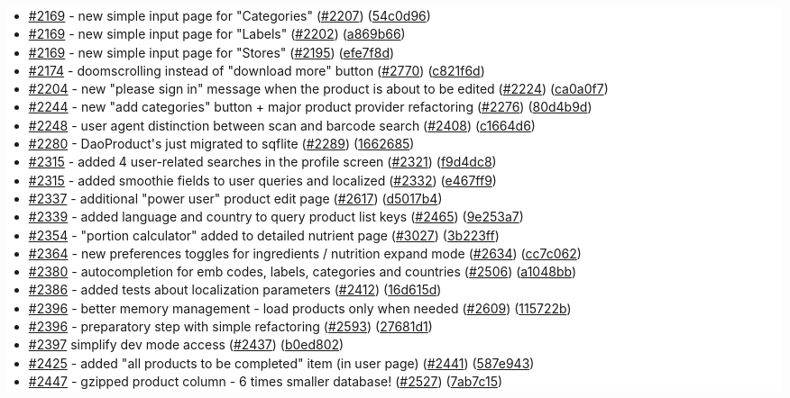* [#2169](https://github.com/AdiAr11/smooth-app/issues/2169) - new simple input page for "Categories" ([#2207](https://github.com/AdiAr11/smooth-app/issues/2207)) ([54c0d96](https://github.com/AdiAr11/smooth-app/commit/54c0d960593b02e75b87576b47c3fb41aa8239a6))
* [#2169](https://github.com/AdiAr11/smooth-app/issues/2169) - new simple input page for "Labels" ([#2202](https://github.com/AdiAr11/smooth-app/issues/2202)) ([a869b66](https://github.com/AdiAr11/smooth-app/commit/a869b6611fad55d945177d2eb36357e4398582f5))
* [#2169](https://github.com/AdiAr11/smooth-app/issues/2169) - new simple input page for "Stores" ([#2195](https://github.com/AdiAr11/smooth-app/issues/2195)) ([efe7f8d](https://github.com/AdiAr11/smooth-app/commit/efe7f8d9389ee8474024de5c119a6aeedf51d7ef))
* [#2174](https://github.com/AdiAr11/smooth-app/issues/2174) - doomscrolling instead of "download more" button ([#2770](https://github.com/AdiAr11/smooth-app/issues/2770)) ([c821f6d](https://github.com/AdiAr11/smooth-app/commit/c821f6d2fecb4ce7c529f7ff9931707aded60ba3))
* [#2204](https://github.com/AdiAr11/smooth-app/issues/2204) - new "please sign in" message when the product is about to be edited ([#2224](https://github.com/AdiAr11/smooth-app/issues/2224)) ([ca0a0f7](https://github.com/AdiAr11/smooth-app/commit/ca0a0f7f1aa9d6680a180d9b60af4062176dfde5))
* [#2244](https://github.com/AdiAr11/smooth-app/issues/2244) - new "add categories" button + major product provider refactoring ([#2276](https://github.com/AdiAr11/smooth-app/issues/2276)) ([80d4b9d](https://github.com/AdiAr11/smooth-app/commit/80d4b9d34f4511992ed82fee9fc2d92a18e564e6))
* [#2248](https://github.com/AdiAr11/smooth-app/issues/2248) - user agent distinction between scan and barcode search ([#2408](https://github.com/AdiAr11/smooth-app/issues/2408)) ([c1664d6](https://github.com/AdiAr11/smooth-app/commit/c1664d67b7a578c6d3395fc3ec32115df58d086b))
* [#2280](https://github.com/AdiAr11/smooth-app/issues/2280) - DaoProduct's just migrated to sqflite ([#2289](https://github.com/AdiAr11/smooth-app/issues/2289)) ([1662685](https://github.com/AdiAr11/smooth-app/commit/16626858252bec18122106e13d0b3cd97207e905))
* [#2315](https://github.com/AdiAr11/smooth-app/issues/2315) - added 4 user-related searches in the profile screen ([#2321](https://github.com/AdiAr11/smooth-app/issues/2321)) ([f9d4dc8](https://github.com/AdiAr11/smooth-app/commit/f9d4dc81b9da2fd680970c379a44def21b2388b1))
* [#2315](https://github.com/AdiAr11/smooth-app/issues/2315) - added smoothie fields to user queries and localized ([#2332](https://github.com/AdiAr11/smooth-app/issues/2332)) ([e467ff9](https://github.com/AdiAr11/smooth-app/commit/e467ff964b4c5bdd96a5e08ee33278167b73700d))
* [#2337](https://github.com/AdiAr11/smooth-app/issues/2337) - additional "power user" product edit page ([#2617](https://github.com/AdiAr11/smooth-app/issues/2617)) ([d5017b4](https://github.com/AdiAr11/smooth-app/commit/d5017b4f94db1cac53694eb45dfc9e6839043d7a))
* [#2339](https://github.com/AdiAr11/smooth-app/issues/2339) - added language and country to query product list keys ([#2465](https://github.com/AdiAr11/smooth-app/issues/2465)) ([9e253a7](https://github.com/AdiAr11/smooth-app/commit/9e253a774fcb5336ee17b8587591abae2ed617f2))
* [#2354](https://github.com/AdiAr11/smooth-app/issues/2354) - "portion calculator" added to detailed nutrient page ([#3027](https://github.com/AdiAr11/smooth-app/issues/3027)) ([3b223ff](https://github.com/AdiAr11/smooth-app/commit/3b223ffade8bb89737374e35267bc2cfd841060b))
* [#2364](https://github.com/AdiAr11/smooth-app/issues/2364) - new preferences toggles for ingredients / nutrition expand mode ([#2634](https://github.com/AdiAr11/smooth-app/issues/2634)) ([cc7c062](https://github.com/AdiAr11/smooth-app/commit/cc7c062e555a63739708df5bd337316b5b10df42))
* [#2380](https://github.com/AdiAr11/smooth-app/issues/2380) - autocompletion for emb codes, labels, categories and countries ([#2506](https://github.com/AdiAr11/smooth-app/issues/2506)) ([a1048bb](https://github.com/AdiAr11/smooth-app/commit/a1048bbe4dbfa7b6f1e74609cb9e1b0633321644))
* [#2386](https://github.com/AdiAr11/smooth-app/issues/2386) - added tests about localization parameters ([#2412](https://github.com/AdiAr11/smooth-app/issues/2412)) ([16d615d](https://github.com/AdiAr11/smooth-app/commit/16d615d11cc14db9428791dbb453379593265f79))
* [#2396](https://github.com/AdiAr11/smooth-app/issues/2396) - better memory management - load products only when needed ([#2609](https://github.com/AdiAr11/smooth-app/issues/2609)) ([115722b](https://github.com/AdiAr11/smooth-app/commit/115722b6136ab4218b3ddfae1a6e666c65325525))
* [#2396](https://github.com/AdiAr11/smooth-app/issues/2396) - preparatory step with simple refactoring ([#2593](https://github.com/AdiAr11/smooth-app/issues/2593)) ([27681d1](https://github.com/AdiAr11/smooth-app/commit/27681d101e6f6ebdc82a016aa5d032a0f74662a4))
* [#2397](https://github.com/AdiAr11/smooth-app/issues/2397) simplify dev mode access ([#2437](https://github.com/AdiAr11/smooth-app/issues/2437)) ([b0ed802](https://github.com/AdiAr11/smooth-app/commit/b0ed8021247f969106dd565e57549ec0eae4e14f))
* [#2425](https://github.com/AdiAr11/smooth-app/issues/2425) - added "all products to be completed" item (in user page) ([#2441](https://github.com/AdiAr11/smooth-app/issues/2441)) ([587e943](https://github.com/AdiAr11/smooth-app/commit/587e943eb6bca34553989fcfc330bb6249be0a04))
* [#2447](https://github.com/AdiAr11/smooth-app/issues/2447) - gzipped product column - 6 times smaller database! ([#2527](https://github.com/AdiAr11/smooth-app/issues/2527)) ([7ab7c15](https://github.com/AdiAr11/smooth-app/commit/7ab7c1584aab1791d558d806af6b2be4ac8c4087))